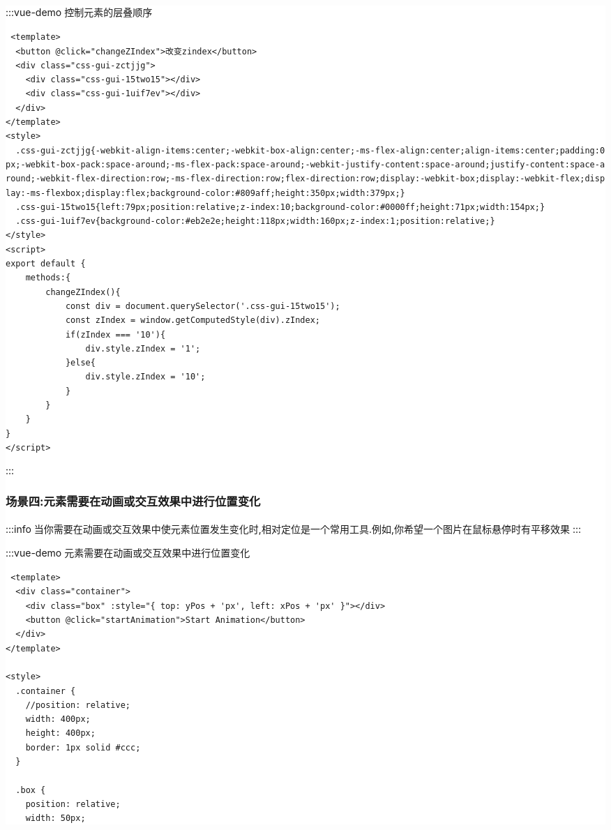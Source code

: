 :::vue-demo 控制元素的层叠顺序

```vue
 <template>
  <button @click="changeZIndex">改变zindex</button>
  <div class="css-gui-zctjjg">
    <div class="css-gui-15two15"></div>
    <div class="css-gui-1uif7ev"></div>
  </div>
</template>
<style>
  .css-gui-zctjjg{-webkit-align-items:center;-webkit-box-align:center;-ms-flex-align:center;align-items:center;padding:0px;-webkit-box-pack:space-around;-ms-flex-pack:space-around;-webkit-justify-content:space-around;justify-content:space-around;-webkit-flex-direction:row;-ms-flex-direction:row;flex-direction:row;display:-webkit-box;display:-webkit-flex;display:-ms-flexbox;display:flex;background-color:#809aff;height:350px;width:379px;}
  .css-gui-15two15{left:79px;position:relative;z-index:10;background-color:#0000ff;height:71px;width:154px;}
  .css-gui-1uif7ev{background-color:#eb2e2e;height:118px;width:160px;z-index:1;position:relative;}
</style>
<script>
export default {
    methods:{
        changeZIndex(){
            const div = document.querySelector('.css-gui-15two15');
            const zIndex = window.getComputedStyle(div).zIndex;
            if(zIndex === '10'){
                div.style.zIndex = '1';
            }else{
                div.style.zIndex = '10';
            }
        }
    }
}
</script>
```
:::


### 场景四:元素需要在动画或交互效果中进行位置变化
:::info
当你需要在动画或交互效果中使元素位置发生变化时,相对定位是一个常用工具.例如,你希望一个图片在鼠标悬停时有平移效果
:::


:::vue-demo 元素需要在动画或交互效果中进行位置变化

```vue
 <template>
  <div class="container">
    <div class="box" :style="{ top: yPos + 'px', left: xPos + 'px' }"></div>
    <button @click="startAnimation">Start Animation</button>
  </div>
</template>

<style>
  .container {
    //position: relative;
    width: 400px;
    height: 400px;
    border: 1px solid #ccc;
  }

  .box {
    position: relative;
    width: 50px;
```
